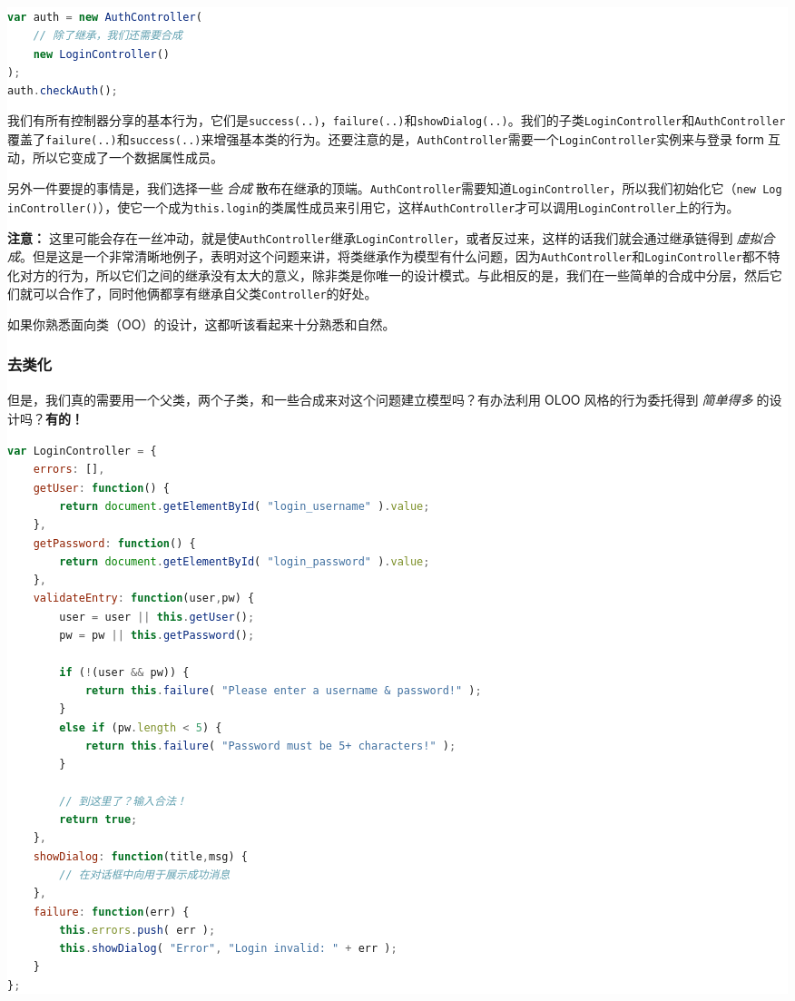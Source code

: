 ```js
var auth = new AuthController(
    // 除了继承，我们还需要合成
    new LoginController()
);
auth.checkAuth();
```

我们有所有控制器分享的基本行为，它们是`success(..)`，`failure(..)`和`showDialog(..)`。我们的子类`LoginController`和`AuthController`覆盖了`failure(..)`和`success(..)`来增强基本类的行为。还要注意的是，`AuthController`需要一个`LoginController`实例来与登录 form 互动，所以它变成了一个数据属性成员。

另外一件要提的事情是，我们选择一些 *合成* 散布在继承的顶端。`AuthController`需要知道`LoginController`，所以我们初始化它（`new LoginController()`），使它一个成为`this.login`的类属性成员来引用它，这样`AuthController`才可以调用`LoginController`上的行为。

**注意：** 这里可能会存在一丝冲动，就是使`AuthController`继承`LoginController`，或者反过来，这样的话我们就会通过继承链得到 *虚拟合成*。但是这是一个非常清晰地例子，表明对这个问题来讲，将类继承作为模型有什么问题，因为`AuthController`和`LoginController`都不特化对方的行为，所以它们之间的继承没有太大的意义，除非类是你唯一的设计模式。与此相反的是，我们在一些简单的合成中分层，然后它们就可以合作了，同时他俩都享有继承自父类`Controller`的好处。

如果你熟悉面向类（OO）的设计，这都听该看起来十分熟悉和自然。

### 去类化

但是，我们真的需要用一个父类，两个子类，和一些合成来对这个问题建立模型吗？有办法利用 OLOO 风格的行为委托得到 *简单得多* 的设计吗？**有的！**

```js
var LoginController = {
    errors: [],
    getUser: function() {
        return document.getElementById( "login_username" ).value;
    },
    getPassword: function() {
        return document.getElementById( "login_password" ).value;
    },
    validateEntry: function(user,pw) {
        user = user || this.getUser();
        pw = pw || this.getPassword();

        if (!(user && pw)) {
            return this.failure( "Please enter a username & password!" );
        }
        else if (pw.length < 5) {
            return this.failure( "Password must be 5+ characters!" );
        }

        // 到这里了？输入合法！
        return true;
    },
    showDialog: function(title,msg) {
        // 在对话框中向用于展示成功消息
    },
    failure: function(err) {
        this.errors.push( err );
        this.showDialog( "Error", "Login invalid: " + err );
    }
};
```
